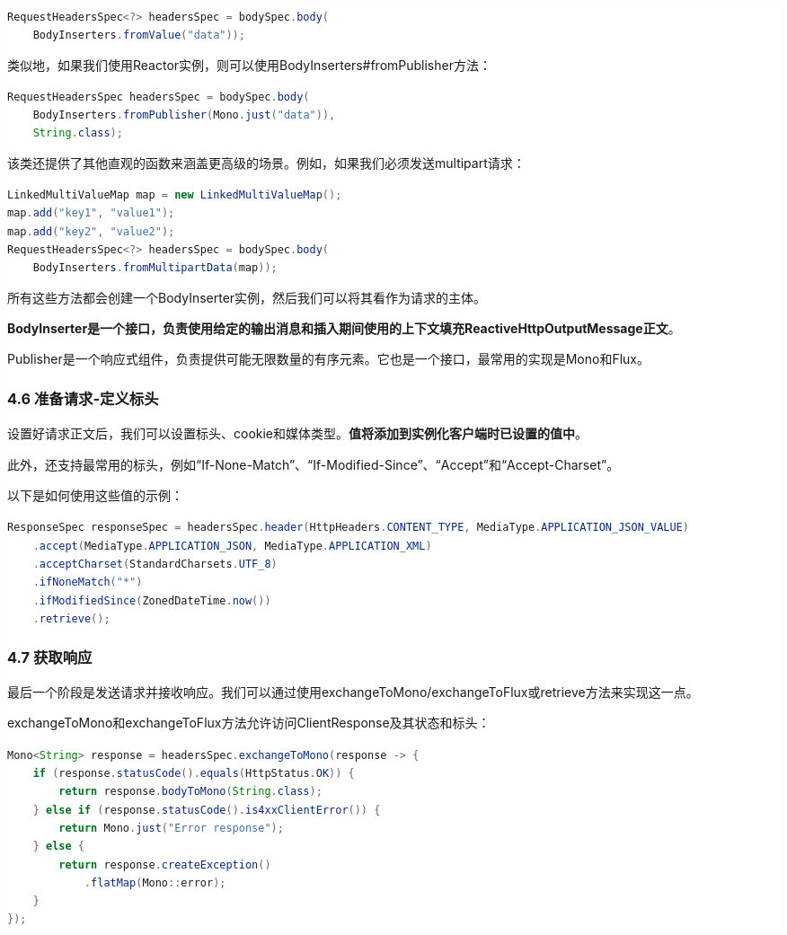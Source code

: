 ```java
RequestHeadersSpec<?> headersSpec = bodySpec.body(
    BodyInserters.fromValue("data"));
```

类似地，如果我们使用Reactor实例，则可以使用BodyInserters#fromPublisher方法：

```java
RequestHeadersSpec headersSpec = bodySpec.body(
    BodyInserters.fromPublisher(Mono.just("data")),
    String.class);
```

该类还提供了其他直观的函数来涵盖更高级的场景。例如，如果我们必须发送multipart请求：

```java
LinkedMultiValueMap map = new LinkedMultiValueMap();
map.add("key1", "value1");
map.add("key2", "value2");
RequestHeadersSpec<?> headersSpec = bodySpec.body(
    BodyInserters.fromMultipartData(map));
```

所有这些方法都会创建一个BodyInserter实例，然后我们可以将其看作为请求的主体。

**BodyInserter是一个接口，负责使用给定的输出消息和插入期间使用的上下文填充ReactiveHttpOutputMessage正文**。

Publisher是一个响应式组件，负责提供可能无限数量的有序元素。它也是一个接口，最常用的实现是Mono和Flux。

### 4.6 准备请求-定义标头

设置好请求正文后，我们可以设置标头、cookie和媒体类型。**值将添加到实例化客户端时已设置的值中**。

此外，还支持最常用的标头，例如“If-None-Match”、“If-Modified-Since”、“Accept”和“Accept-Charset”。

以下是如何使用这些值的示例：

```java
ResponseSpec responseSpec = headersSpec.header(HttpHeaders.CONTENT_TYPE, MediaType.APPLICATION_JSON_VALUE)
    .accept(MediaType.APPLICATION_JSON, MediaType.APPLICATION_XML)
    .acceptCharset(StandardCharsets.UTF_8)
    .ifNoneMatch("*")
    .ifModifiedSince(ZonedDateTime.now())
    .retrieve();
```

### 4.7 获取响应

最后一个阶段是发送请求并接收响应。我们可以通过使用exchangeToMono/exchangeToFlux或retrieve方法来实现这一点。

exchangeToMono和exchangeToFlux方法允许访问ClientResponse及其状态和标头：

```java
Mono<String> response = headersSpec.exchangeToMono(response -> {
    if (response.statusCode().equals(HttpStatus.OK)) {
        return response.bodyToMono(String.class);
    } else if (response.statusCode().is4xxClientError()) {
        return Mono.just("Error response");
    } else {
        return response.createException()
            .flatMap(Mono::error);
    }
});
```
